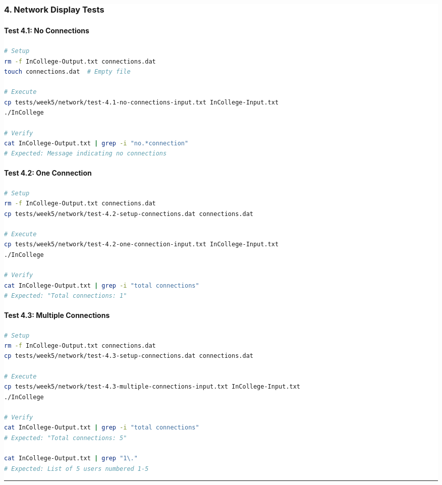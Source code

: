 
### 4. Network Display Tests

#### Test 4.1: No Connections
```bash
# Setup
rm -f InCollege-Output.txt connections.dat
touch connections.dat  # Empty file

# Execute
cp tests/week5/network/test-4.1-no-connections-input.txt InCollege-Input.txt
./InCollege

# Verify
cat InCollege-Output.txt | grep -i "no.*connection"
# Expected: Message indicating no connections
```

#### Test 4.2: One Connection
```bash
# Setup
rm -f InCollege-Output.txt connections.dat
cp tests/week5/network/test-4.2-setup-connections.dat connections.dat

# Execute
cp tests/week5/network/test-4.2-one-connection-input.txt InCollege-Input.txt
./InCollege

# Verify
cat InCollege-Output.txt | grep -i "total connections"
# Expected: "Total connections: 1"
```

#### Test 4.3: Multiple Connections
```bash
# Setup
rm -f InCollege-Output.txt connections.dat
cp tests/week5/network/test-4.3-setup-connections.dat connections.dat

# Execute
cp tests/week5/network/test-4.3-multiple-connections-input.txt InCollege-Input.txt
./InCollege

# Verify
cat InCollege-Output.txt | grep -i "total connections"
# Expected: "Total connections: 5"

cat InCollege-Output.txt | grep "1\." 
# Expected: List of 5 users numbered 1-5
```

---
